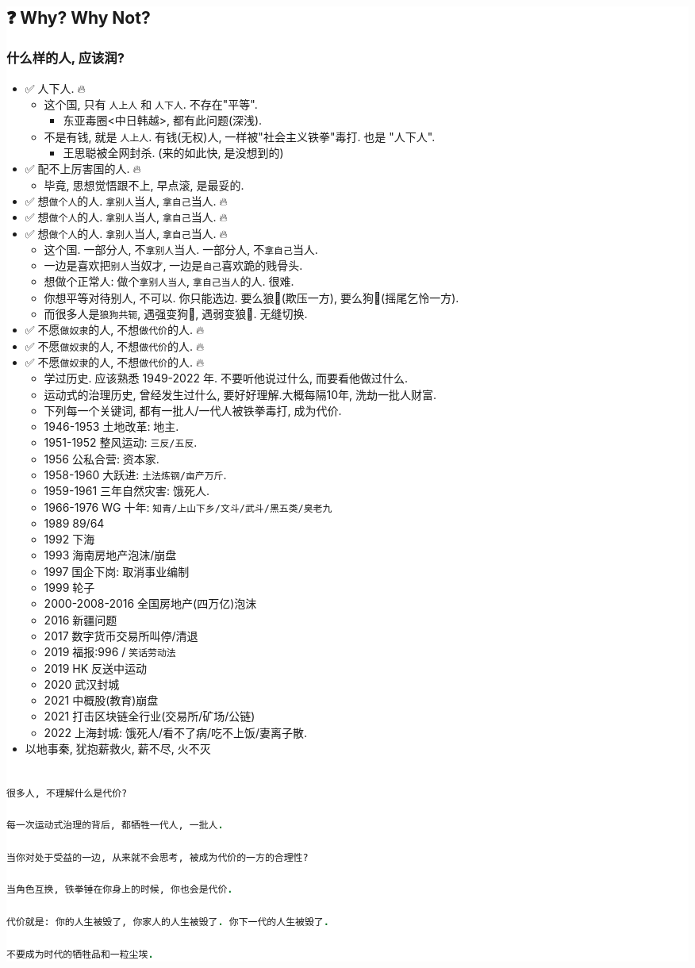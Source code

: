 ## ❓ Why? Why Not?

### 什么样的人, 应该润?

- ✅ 人下人. 🔥
    - 这个国, 只有 `人上人` 和 `人下人`. 不存在"平等".
        - 东亚毒圈<中日韩越>, 都有此问题(深浅).
    - 不是有钱, 就是 `人上人`. 有钱(无权)人, 一样被"社会主义铁拳"毒打. 也是 "人下人".
        - 王思聪被全网封杀. (来的如此快, 是没想到的) 
- ✅ 配不上厉害国的人. 🔥
    - 毕竟, 思想觉悟跟不上, 早点滚, 是最妥的.
- ✅ 想`做个人`的人. `拿别人`当人, `拿自己`当人. 🔥
- ✅ 想`做个人`的人. `拿别人`当人, `拿自己`当人. 🔥
- ✅ 想`做个人`的人. `拿别人`当人, `拿自己`当人. 🔥
    - 这个国. 一部分人, 不`拿别人`当人. 一部分人, 不`拿自己`当人.
    - 一边是喜欢把`别人`当奴才, 一边是`自己`喜欢跪的贱骨头.
    - 想做个正常人: 做个`拿别人当人`, `拿自己当人`的人. 很难.
    - 你想平等对待别人, 不可以. 你只能选边. 要么狼🐺(欺压一方), 要么狗🐶(摇尾乞怜一方).
    - 而很多人是`狼狗共轭`, 遇强变狗🐶, 遇弱变狼🐺. 无缝切换.
- ✅ 不愿`做奴隶`的人, 不想`做代价`的人. 🔥
- ✅ 不愿`做奴隶`的人, 不想`做代价`的人. 🔥
- ✅ 不愿`做奴隶`的人, 不想`做代价`的人. 🔥
    - 学过历史. 应该熟悉 1949-2022 年. 不要听他说过什么, 而要看他做过什么.
    - 运动式的治理历史, 曾经发生过什么, 要好好理解.大概每隔10年, 洗劫一批人财富.
    - 下列每一个关键词, 都有一批人/一代人被铁拳毒打, 成为代价.
    - 1946-1953 土地改革: 地主.
    - 1951-1952 整风运动: `三反/五反`.
    - 1956 公私合营: 资本家.
    - 1958-1960 大跃进: `土法炼钢/亩产万斤`.
    - 1959-1961 三年自然灾害: 饿死人.
    - 1966-1976 WG 十年: `知青/上山下乡/文斗/武斗/黑五类/臭老九`
    - 1989 89/64
    - 1992 下海 
    - 1993 海南房地产泡沫/崩盘
    - 1997 国企下岗: 取消事业编制
    - 1999 轮子
    - 2000-2008-2016 全国房地产(四万亿)泡沫
    - 2016 新疆问题
    - 2017 数字货币交易所叫停/清退
    - 2019 福报:996 / `笑话劳动法`
    - 2019 HK 反送中运动
    - 2020 武汉封城
    - 2021 中概股(教育)崩盘
    - 2021 打击区块链全行业(交易所/矿场/公链)
    - 2022 上海封城: 饿死人/看不了病/吃不上饭/妻离子散. 
- 以地事秦, 犹抱薪救火, 薪不尽, 火不灭


```ruby

很多人, 不理解什么是代价? 

每一次运动式治理的背后, 都牺牲一代人, 一批人.

当你对处于受益的一边, 从来就不会思考, 被成为代价的一方的合理性?

当角色互换, 铁拳锤在你身上的时候, 你也会是代价.

代价就是: 你的人生被毁了, 你家人的人生被毁了. 你下一代的人生被毁了.

不要成为时代的牺牲品和一粒尘埃.

```
